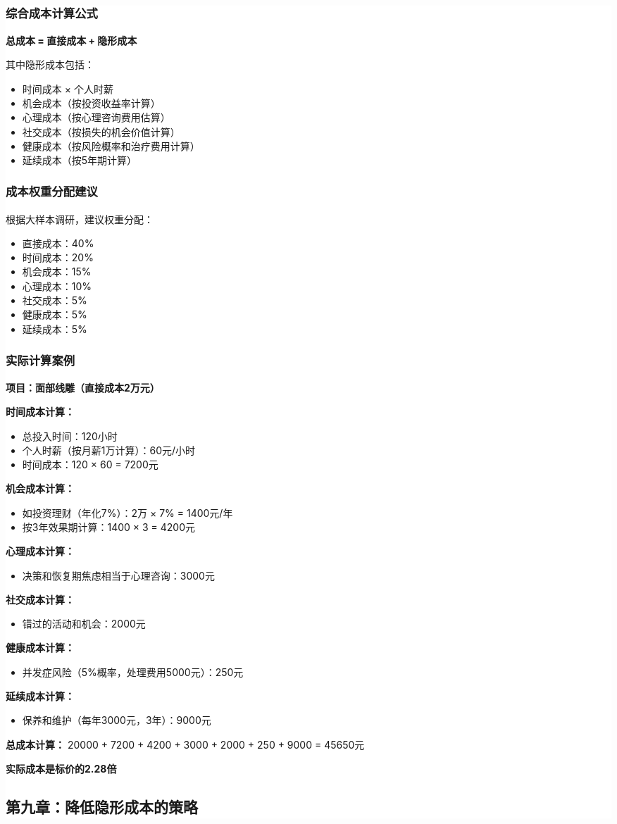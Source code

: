 ### 综合成本计算公式

**总成本 = 直接成本 + 隐形成本**

其中隐形成本包括：
- 时间成本 × 个人时薪
- 机会成本（按投资收益率计算）
- 心理成本（按心理咨询费用估算）
- 社交成本（按损失的机会价值计算）
- 健康成本（按风险概率和治疗费用计算）
- 延续成本（按5年期计算）

### 成本权重分配建议

根据大样本调研，建议权重分配：
- 直接成本：40%
- 时间成本：20%
- 机会成本：15%
- 心理成本：10%
- 社交成本：5%
- 健康成本：5%
- 延续成本：5%

### 实际计算案例

**项目：面部线雕（直接成本2万元）**

**时间成本计算：**
- 总投入时间：120小时
- 个人时薪（按月薪1万计算）：60元/小时
- 时间成本：120 × 60 = 7200元

**机会成本计算：**
- 如投资理财（年化7%）：2万 × 7% = 1400元/年
- 按3年效果期计算：1400 × 3 = 4200元

**心理成本计算：**
- 决策和恢复期焦虑相当于心理咨询：3000元

**社交成本计算：**
- 错过的活动和机会：2000元

**健康成本计算：**
- 并发症风险（5%概率，处理费用5000元）：250元

**延续成本计算：**
- 保养和维护（每年3000元，3年）：9000元

**总成本计算：**
20000 + 7200 + 4200 + 3000 + 2000 + 250 + 9000 = 45650元

**实际成本是标价的2.28倍**

## 第九章：降低隐形成本的策略
